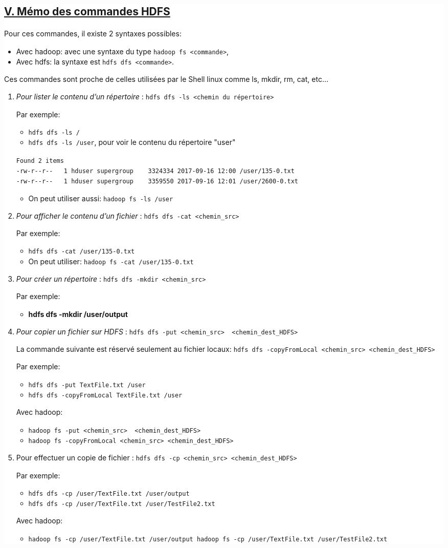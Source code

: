 ## <u>V. Mémo des commandes HDFS</u>

Pour ces commandes, il existe 2 syntaxes possibles:

- Avec hadoop: avec une syntaxe du type `hadoop fs <commande>`,
- Avec hdfs: la syntaxe est `hdfs dfs <commande>`.

Ces commandes sont proche de celles utilisées par le Shell linux comme ls, mkdir, rm, cat, etc…

1. _Pour lister le contenu d’un répertoire_ : `hdfs dfs -ls <chemin du répertoire>`

   Par exemple:

   - `hdfs dfs -ls /`
   - `hdfs dfs -ls /user`, pour voir le contenu du répertoire "user"

   ```shell
   Found 2 items
   -rw-r--r--   1 hduser supergroup    3324334 2017-09-16 12:00 /user/135-0.txt
   -rw-r--r--   1 hduser supergroup    3359550 2017-09-16 12:01 /user/2600-0.txt
   ```

   - On peut utiliser aussi: `hadoop fs -ls /user`

2. _Pour afficher le contenu d’un fichier_ : `hdfs dfs -cat <chemin_src>`

   Par exemple:

   - `hdfs dfs -cat /user/135-0.txt`
   - On peut utiliser: `hadoop fs -cat /user/135-0.txt`

3. _Pour créer un répertoire_ : `hdfs dfs -mkdir <chemin_src>`

   Par exemple:

   - **hdfs dfs -mkdir /user/output**

4. _Pour copier un fichier sur HDFS_ : `hdfs dfs -put <chemin_src>  <chemin_dest_HDFS>`

   La commande suivante est réservé seulement au fichier locaux: `hdfs dfs -copyFromLocal <chemin_src> <chemin_dest_HDFS>`

   Par exemple:

   - `hdfs dfs -put TextFile.txt /user`
   - `hdfs dfs -copyFromLocal TextFile.txt /user`

   Avec hadoop:

   - `hadoop fs -put <chemin_src>  <chemin_dest_HDFS>`
   - `hadoop fs -copyFromLocal <chemin_src> <chemin_dest_HDFS>`

5. Pour effectuer un copie de fichier : `hdfs dfs -cp <chemin_src> <chemin_dest_HDFS>`

   Par exemple:

   - `hdfs dfs -cp /user/TextFile.txt /user/output`
   - `hdfs dfs -cp /user/TextFile.txt /user/TestFile2.txt`

   Avec hadoop:

   - `hadoop fs -cp /user/TextFile.txt /user/output hadoop fs -cp /user/TextFile.txt /user/TestFile2.txt`

